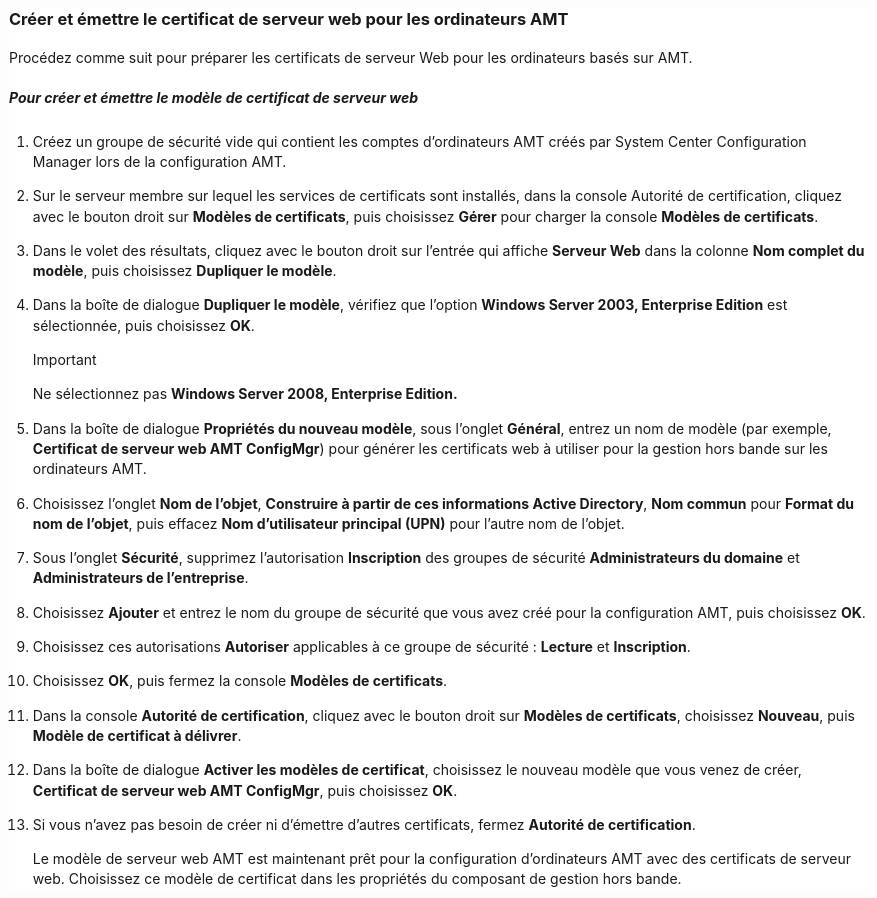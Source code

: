 ### <a name="create-and-issue-the-web-server-certificate-for-amt-based-computers"></a>Créer et émettre le certificat de serveur web pour les ordinateurs AMT  
 Procédez comme suit pour préparer les certificats de serveur Web pour les ordinateurs basés sur AMT.  

##### <a name="to-create-and-issue-the-web-server-certificate-template"></a>Pour créer et émettre le modèle de certificat de serveur web  

1. Créez un groupe de sécurité vide qui contient les comptes d’ordinateurs AMT créés par System Center Configuration Manager lors de la configuration AMT.  

2. Sur le serveur membre sur lequel les services de certificats sont installés, dans la console Autorité de certification, cliquez avec le bouton droit sur **Modèles de certificats**, puis choisissez **Gérer** pour charger la console **Modèles de certificats**.  

3. Dans le volet des résultats, cliquez avec le bouton droit sur l’entrée qui affiche **Serveur Web** dans la colonne **Nom complet du modèle**, puis choisissez **Dupliquer le modèle**.  

4. Dans la boîte de dialogue **Dupliquer le modèle**, vérifiez que l’option **Windows Server 2003, Enterprise Edition** est sélectionnée, puis choisissez **OK**.  

   > [!IMPORTANT]  
   >  Ne sélectionnez pas **Windows Server 2008, Enterprise Edition.**  

5. Dans la boîte de dialogue **Propriétés du nouveau modèle**, sous l’onglet **Général**, entrez un nom de modèle (par exemple, **Certificat de serveur web AMT ConfigMgr**) pour générer les certificats web à utiliser pour la gestion hors bande sur les ordinateurs AMT.  

6. Choisissez l’onglet **Nom de l’objet**, **Construire à partir de ces informations Active Directory**, **Nom commun** pour **Format du nom de l’objet**, puis effacez **Nom d’utilisateur principal (UPN)** pour l’autre nom de l’objet.  

7. Sous l’onglet **Sécurité**, supprimez l’autorisation **Inscription** des groupes de sécurité **Administrateurs du domaine** et **Administrateurs de l’entreprise**.  

8. Choisissez **Ajouter** et entrez le nom du groupe de sécurité que vous avez créé pour la configuration AMT, puis choisissez **OK**.  

9. Choisissez ces autorisations **Autoriser** applicables à ce groupe de sécurité : **Lecture** et **Inscription**.  

10. Choisissez **OK**, puis fermez la console **Modèles de certificats**.  

11. Dans la console **Autorité de certification**, cliquez avec le bouton droit sur **Modèles de certificats**, choisissez **Nouveau**, puis **Modèle de certificat à délivrer**.  

12. Dans la boîte de dialogue **Activer les modèles de certificat**, choisissez le nouveau modèle que vous venez de créer, **Certificat de serveur web AMT ConfigMgr**, puis choisissez **OK**.  

13. Si vous n’avez pas besoin de créer ni d’émettre d’autres certificats, fermez **Autorité de certification**.  

    Le modèle de serveur web AMT est maintenant prêt pour la configuration d’ordinateurs AMT avec des certificats de serveur web. Choisissez ce modèle de certificat dans les propriétés du composant de gestion hors bande.  
